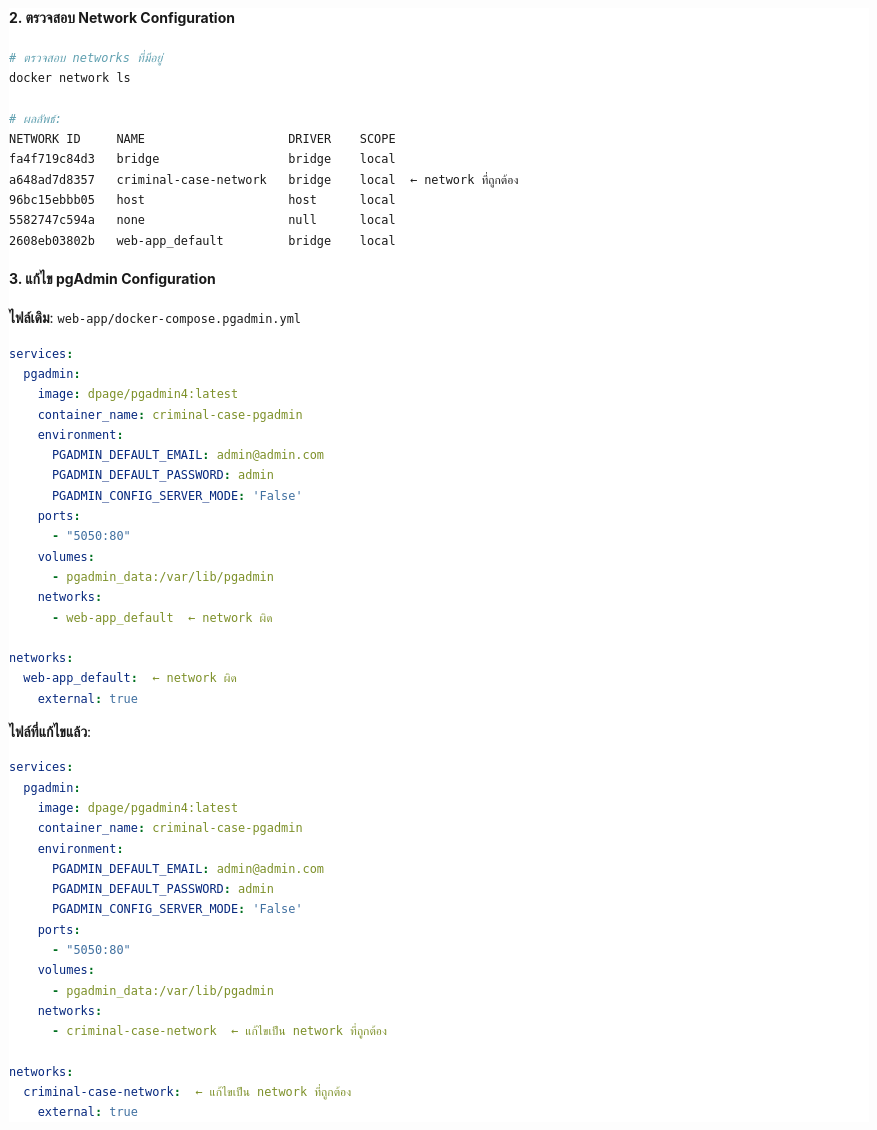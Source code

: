 #### **2. ตรวจสอบ Network Configuration**
```bash
# ตรวจสอบ networks ที่มีอยู่
docker network ls

# ผลลัพธ์:
NETWORK ID     NAME                    DRIVER    SCOPE
fa4f719c84d3   bridge                  bridge    local
a648ad7d8357   criminal-case-network   bridge    local  ← network ที่ถูกต้อง
96bc15ebbb05   host                    host      local
5582747c594a   none                    null      local
2608eb03802b   web-app_default         bridge    local
```

#### **3. แก้ไข pgAdmin Configuration**

**ไฟล์เดิม**: `web-app/docker-compose.pgadmin.yml`
```yaml
services:
  pgadmin:
    image: dpage/pgadmin4:latest
    container_name: criminal-case-pgadmin
    environment:
      PGADMIN_DEFAULT_EMAIL: admin@admin.com
      PGADMIN_DEFAULT_PASSWORD: admin
      PGADMIN_CONFIG_SERVER_MODE: 'False'
    ports:
      - "5050:80"
    volumes:
      - pgadmin_data:/var/lib/pgadmin
    networks:
      - web-app_default  ← network ผิด

networks:
  web-app_default:  ← network ผิด
    external: true
```

**ไฟล์ที่แก้ไขแล้ว**:
```yaml
services:
  pgadmin:
    image: dpage/pgadmin4:latest
    container_name: criminal-case-pgadmin
    environment:
      PGADMIN_DEFAULT_EMAIL: admin@admin.com
      PGADMIN_DEFAULT_PASSWORD: admin
      PGADMIN_CONFIG_SERVER_MODE: 'False'
    ports:
      - "5050:80"
    volumes:
      - pgadmin_data:/var/lib/pgadmin
    networks:
      - criminal-case-network  ← แก้ไขเป็น network ที่ถูกต้อง

networks:
  criminal-case-network:  ← แก้ไขเป็น network ที่ถูกต้อง
    external: true
```
